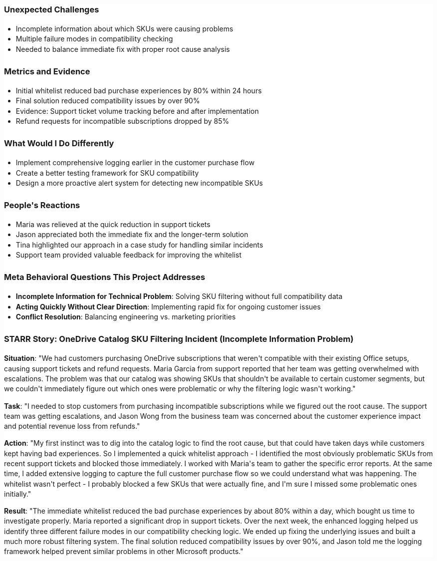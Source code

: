 ### Unexpected Challenges
- Incomplete information about which SKUs were causing problems
- Multiple failure modes in compatibility checking
- Needed to balance immediate fix with proper root cause analysis

### Metrics and Evidence
- Initial whitelist reduced bad purchase experiences by 80% within 24 hours
- Final solution reduced compatibility issues by over 90%
- Evidence: Support ticket volume tracking before and after implementation
- Refund requests for incompatible subscriptions dropped by 85%

### What Would I Do Differently
- Implement comprehensive logging earlier in the customer purchase flow
- Create a better testing framework for SKU compatibility
- Design a more proactive alert system for detecting new incompatible SKUs

### People's Reactions
- Maria was relieved at the quick reduction in support tickets
- Jason appreciated both the immediate fix and the longer-term solution
- Tina highlighted our approach in a case study for handling similar incidents
- Support team provided valuable feedback for improving the whitelist

### Meta Behavioral Questions This Project Addresses
- **Incomplete Information for Technical Problem**: Solving SKU filtering without full compatibility data
- **Acting Quickly Without Clear Direction**: Implementing rapid fix for ongoing customer issues
- **Conflict Resolution**: Balancing engineering vs. marketing priorities

### STARR Story: OneDrive Catalog SKU Filtering Incident (Incomplete Information Problem)

**Situation**: "We had customers purchasing OneDrive subscriptions that weren't compatible with their existing Office setups, causing support tickets and refund requests. Maria Garcia from support reported that her team was getting overwhelmed with escalations. The problem was that our catalog was showing SKUs that shouldn't be available to certain customer segments, but we couldn't immediately figure out which ones were problematic or why the filtering logic wasn't working."

**Task**: "I needed to stop customers from purchasing incompatible subscriptions while we figured out the root cause. The support team was getting escalations, and Jason Wong from the business team was concerned about the customer experience impact and potential revenue loss from refunds."

**Action**: "My first instinct was to dig into the catalog logic to find the root cause, but that could have taken days while customers kept having bad experiences. So I implemented a quick whitelist approach - I identified the most obviously problematic SKUs from recent support tickets and blocked those immediately. I worked with Maria's team to gather the specific error reports. At the same time, I added extensive logging to capture the full customer purchase flow so we could understand what was happening. The whitelist wasn't perfect - I probably blocked a few SKUs that were actually fine, and I'm sure I missed some problematic ones initially."

**Result**: "The immediate whitelist reduced the bad purchase experiences by about 80% within a day, which bought us time to investigate properly. Maria reported a significant drop in support tickets. Over the next week, the enhanced logging helped us identify three different failure modes in our compatibility checking logic. We ended up fixing the underlying issues and built a much more robust filtering system. The final solution reduced compatibility issues by over 90%, and Jason told me the logging framework helped prevent similar problems in other Microsoft products."
